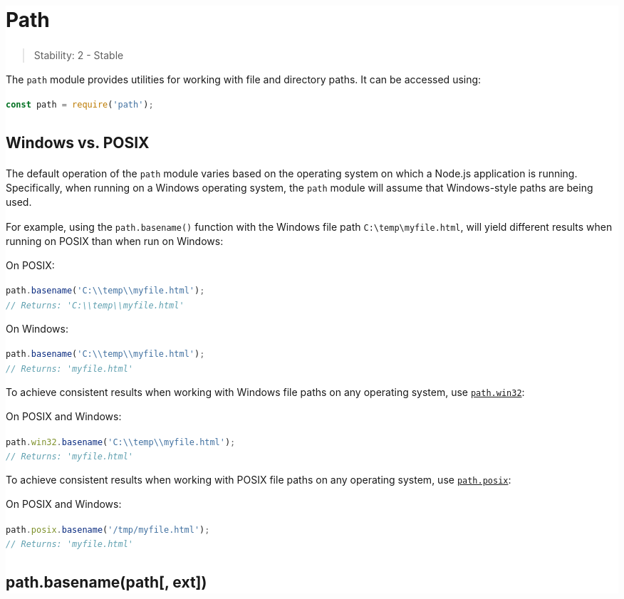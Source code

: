 # Path

> Stability: 2 - Stable

The `path` module provides utilities for working with file and directory paths.
It can be accessed using:

```js
const path = require('path');
```

## Windows vs. POSIX

The default operation of the `path` module varies based on the operating system
on which a Node.js application is running. Specifically, when running on a
Windows operating system, the `path` module will assume that Windows-style
paths are being used.

For example, using the `path.basename()` function with the Windows file path
`C:\temp\myfile.html`, will yield different results when running on POSIX than
when run on Windows:

On POSIX:

```js
path.basename('C:\\temp\\myfile.html');
// Returns: 'C:\\temp\\myfile.html'
```

On Windows:

```js
path.basename('C:\\temp\\myfile.html');
// Returns: 'myfile.html'
```

To achieve consistent results when working with Windows file paths on any
operating system, use [`path.win32`][]:

On POSIX and Windows:

```js
path.win32.basename('C:\\temp\\myfile.html');
// Returns: 'myfile.html'
```

To achieve consistent results when working with POSIX file paths on any
operating system, use [`path.posix`][]:

On POSIX and Windows:

```js
path.posix.basename('/tmp/myfile.html');
// Returns: 'myfile.html'
```

## path.basename(path[, ext])


[`path.posix`]: #path_path_posix
[`path.win32`]: #path_path_win32
[`path.parse()`]: #path_path_parse_path
[`TypeError`]: errors.html#errors_class_typeerror